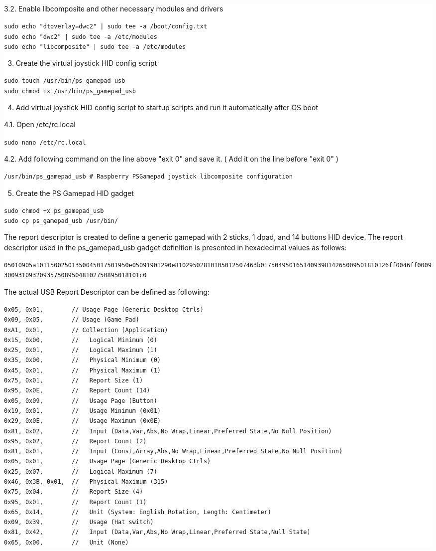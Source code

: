   3.2. Enable libcomposite and other necessary modules and drivers

```
sudo echo "dtoverlay=dwc2" | sudo tee -a /boot/config.txt
sudo echo "dwc2" | sudo tee -a /etc/modules
sudo echo "libcomposite" | sudo tee -a /etc/modules
```

3.	Create the virtual joystick HID config script

```
sudo touch /usr/bin/ps_gamepad_usb
sudo chmod +x /usr/bin/ps_gamepad_usb
```

4.	Add virtual joystick HID config script to startup scripts and run it automatically after OS boot

  4.1. Open /etc/rc.local
  
```
sudo nano /etc/rc.local
```
  4.2. Add following command on the line above "exit 0" and save it. ( Add it on the line before "exit 0" )
  
```
/usr/bin/ps_gamepad_usb # Raspberry PSGamepad joystick libcomposite configuration
```

5.	Create the PS Gamepad HID gadget 

```
sudo chmod +x ps_gamepad_usb
sudo cp ps_gamepad_usb /usr/bin/
```

The report descriptor is created to define a generic gamepad with 2 sticks, 1 dpad, and 14 buttons HID device. The report descriptor used in the ps_gamepad_usb  gadget definition is presented in hexadecimal values as follows:

```
05010905a10115002501350045017501950e05091901290e81029502810105012507463b017504950165140939814265009501810126ff0046ff000930093109320935750895048102750895018101c0
```

The actual USB Report Descriptor can be defined as following:

```
0x05, 0x01,        // Usage Page (Generic Desktop Ctrls)
0x09, 0x05,        // Usage (Game Pad)
0xA1, 0x01,        // Collection (Application)
0x15, 0x00,        //   Logical Minimum (0)
0x25, 0x01,        //   Logical Maximum (1)
0x35, 0x00,        //   Physical Minimum (0)
0x45, 0x01,        //   Physical Maximum (1)
0x75, 0x01,        //   Report Size (1)
0x95, 0x0E,        //   Report Count (14)
0x05, 0x09,        //   Usage Page (Button)
0x19, 0x01,        //   Usage Minimum (0x01)
0x29, 0x0E,        //   Usage Maximum (0x0E)
0x81, 0x02,        //   Input (Data,Var,Abs,No Wrap,Linear,Preferred State,No Null Position)
0x95, 0x02,        //   Report Count (2)
0x81, 0x01,        //   Input (Const,Array,Abs,No Wrap,Linear,Preferred State,No Null Position)
0x05, 0x01,        //   Usage Page (Generic Desktop Ctrls)
0x25, 0x07,        //   Logical Maximum (7)
0x46, 0x3B, 0x01,  //   Physical Maximum (315)
0x75, 0x04,        //   Report Size (4)
0x95, 0x01,        //   Report Count (1)
0x65, 0x14,        //   Unit (System: English Rotation, Length: Centimeter)
0x09, 0x39,        //   Usage (Hat switch)
0x81, 0x42,        //   Input (Data,Var,Abs,No Wrap,Linear,Preferred State,Null State)
0x65, 0x00,        //   Unit (None)
```